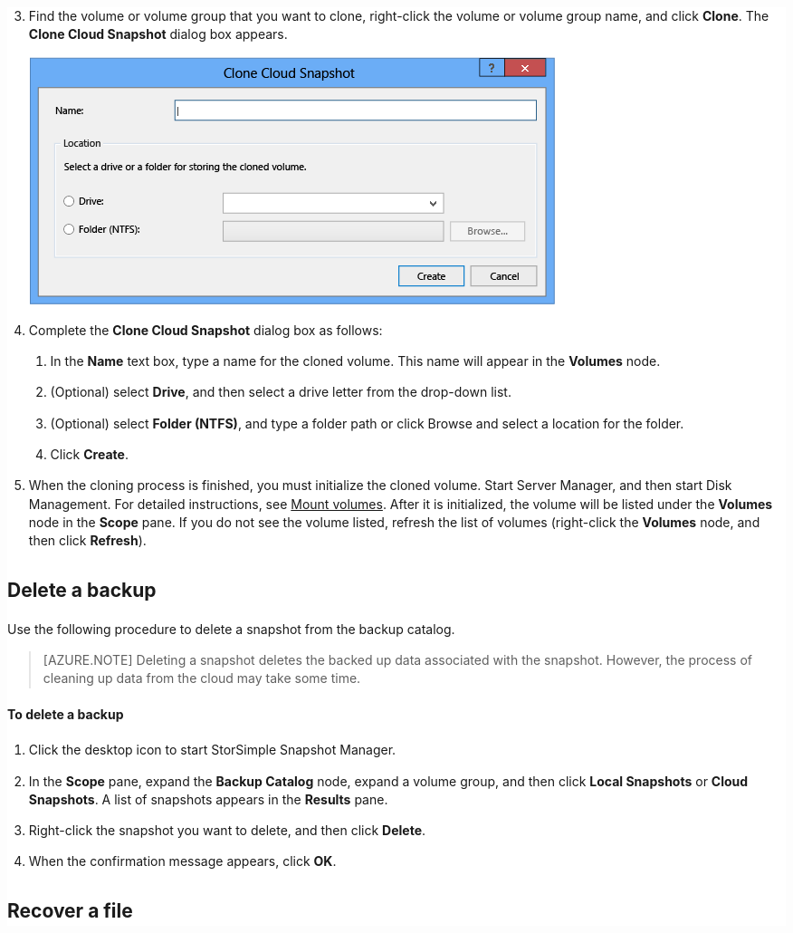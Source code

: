 3. Find the volume or volume group that you want to clone, right-click the volume or volume group name, and click **Clone**. The **Clone Cloud Snapshot** dialog box appears.

    ![Clone a cloud snapshot](./media/storsimple-snapshot-manager-manage-backup-catalog/HCS_SSM_Clone.png) 

4. Complete the **Clone Cloud Snapshot** dialog box as follows: 

    1. In the **Name** text box, type a name for the cloned volume. This name will appear in the **Volumes** node. 

    2. (Optional) select **Drive**, and then select a drive letter from the drop-down list. 

    3. (Optional) select **Folder (NTFS)**, and type a folder path or click Browse and select a location for the folder. 

    4. Click **Create**.

5. When the cloning process is finished, you must initialize the cloned volume. Start Server Manager, and then start Disk Management. For detailed instructions, see [Mount volumes](storsimple-snapshot-manager-manage-volumes.md#mount-volumes). After it is initialized, the volume will be listed under the **Volumes** node in the **Scope** pane. If you do not see the volume listed, refresh the list of volumes (right-click the **Volumes** node, and then click **Refresh**).

## Delete a backup

Use the following procedure to delete a snapshot from the backup catalog. 

>[AZURE.NOTE] Deleting a snapshot deletes the backed up data associated with the snapshot. However, the process of cleaning up data from the cloud may take some time.<br>
 
#### To delete a backup

1. Click the desktop icon to start StorSimple Snapshot Manager.

2. In the **Scope** pane, expand the **Backup Catalog** node, expand a volume group, and then click **Local Snapshots** or **Cloud Snapshots**. A list of snapshots appears in the **Results** pane. 

3. Right-click the snapshot you want to delete, and then click **Delete**.

4. When the confirmation message appears, click **OK**. 

## Recover a file
